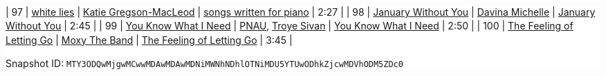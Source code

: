 | 97 | [white lies](https://open.spotify.com/track/3twtKmTjKfNjavNLZg5jLH) | [Katie Gregson\-MacLeod](https://open.spotify.com/artist/2xCYQunn7ZXK6qOwXWPvcF) | [songs written for piano](https://open.spotify.com/album/4b3sAKmiYUPq7OCe7JEX4O) | 2:27 |
| 98 | [January Without You](https://open.spotify.com/track/2b0kNbiOF2GPV9xb1GJHrD) | [Davina Michelle](https://open.spotify.com/artist/6OG9fZ1LKXyL0hShRmmnq1) | [January Without You](https://open.spotify.com/album/37mdjd7vCu8pnBBB9lnMsQ) | 2:45 |
| 99 | [You Know What I Need](https://open.spotify.com/track/5PQFmB2xhRkJTUWDKccBoP) | [PNAU](https://open.spotify.com/artist/6n28c9qs9hNGriNa72b26u), [Troye Sivan](https://open.spotify.com/artist/3WGpXCj9YhhfX11TToZcXP) | [You Know What I Need](https://open.spotify.com/album/0kktnSnWwAcdS0PQGAEcSM) | 2:50 |
| 100 | [The Feeling of Letting Go](https://open.spotify.com/track/3HG9CPmjjXtuOgq2xY8i2w) | [Moxy The Band](https://open.spotify.com/artist/3dBOwPj9GaClkPMJXIruFP) | [The Feeling of Letting Go](https://open.spotify.com/album/3E878reFrILfVxZifIlTwr) | 3:45 |

Snapshot ID: `MTY3ODQwMjgwMCwwMDAwMDAwMDNiMWNhNDhlOTNiMDU5YTUwODhkZjcwMDVhODM5ZDc0`
